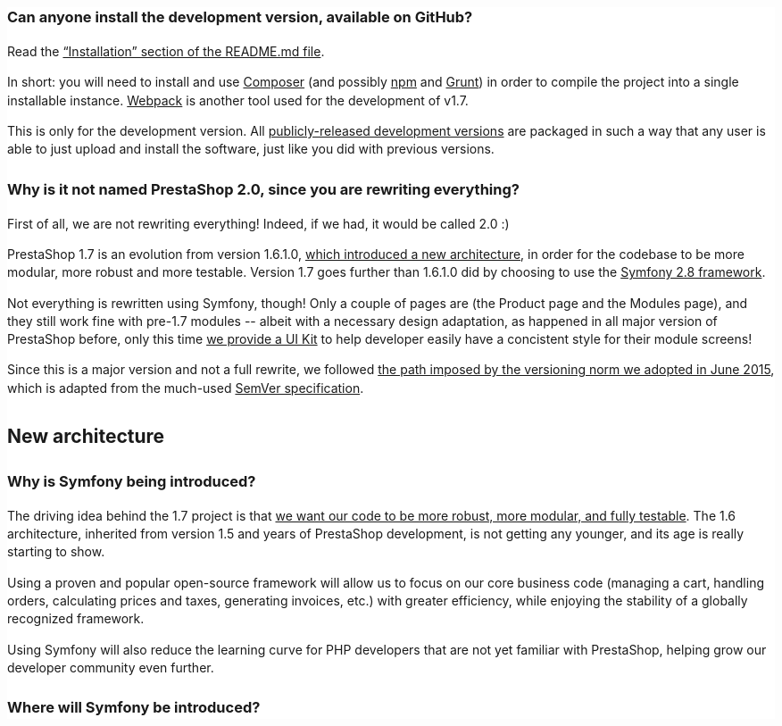 
### Can anyone install the development version, available on GitHub?

Read the [“Installation” section of the README.md file](https://github.com/PrestaShop/PrestaShop/blob/develop/README.md#installation).

In short: you will need to install and use [Composer](https://getcomposer.org/) (and possibly [npm](https://nodejs.org/en/) and [Grunt](http://gruntjs.com/)) in order to compile the project into a single installable instance. [Webpack](https://webpack.github.io/) is another tool used for the development of v1.7.

This is only for the development version. All [publicly-released development versions](https://www.prestashop.com/en/developers-versions) are packaged in such a way that any user is able to just upload and install the software, just like you did with previous versions.


### Why is it not named PrestaShop 2.0, since you are rewriting everything?

First of all, we are not rewriting everything! Indeed, if we had, it would be called 2.0 :)

PrestaShop 1.7 is an evolution from version 1.6.1.0, [which introduced a new architecture](http://build.prestashop.com/news/new-architecture-1-6-1-0/), in order for the codebase to be more modular, more robust and more testable. Version 1.7 goes further than 1.6.1.0 did by choosing to use the [Symfony 2.8 framework](https://symfony.com/).

Not everything is rewritten using Symfony, though! Only a couple of pages are (the Product page and the Modules page), and they still work fine with pre-1.7 modules -- albeit with a necessary design adaptation, as happened in all major version of PrestaShop before, only this time [we provide a UI Kit](http://build.prestashop.com/prestashop-ui-kit/) to help developer easily have a concistent style for their module screens!

Since this is a major version and not a full rewrite, we followed [the path imposed by the versioning norm we adopted in June 2015](http://build.prestashop.com/news/a-more-semantic-versioning-scheme/), which is adapted from the much-used [SemVer specification](http://semver.org/).


## New architecture

### Why is Symfony being introduced?

The driving idea behind the 1.7 project is that [we want our code to be more robust, more modular, and fully testable](http://build.prestashop.com/news/new-architecture-1-6-1-0/). The 1.6 architecture, inherited from version 1.5 and years of PrestaShop development, is not getting any younger, and its age is really starting to show.

Using a proven and popular open-source framework will allow us to focus on our core business code (managing a cart, handling orders, calculating prices and taxes, generating invoices, etc.) with greater efficiency, while enjoying the stability of a globally recognized framework.

Using Symfony will also reduce the learning curve for PHP developers that are not yet familiar with PrestaShop, helping grow our developer community even further.


### Where will Symfony be introduced?
